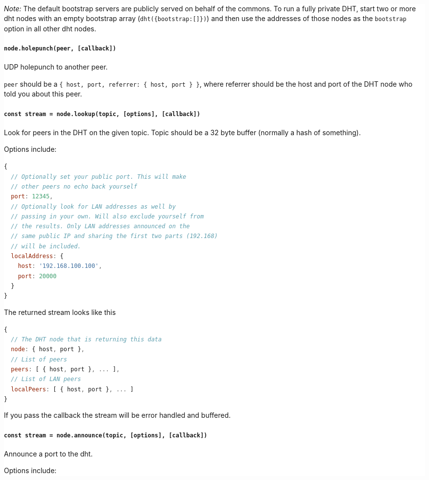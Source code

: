 *Note:* The default bootstrap servers are publicly served on behalf of the commons. To run a fully private DHT, start two or more dht nodes with an empty bootstrap array (`dht({bootstrap:[]})`) and then use the addresses of those nodes as the `bootstrap` option in all other dht nodes.

#### `node.holepunch(peer, [callback])`

UDP holepunch to another peer.

`peer` should be a `{ host, port, referrer: { host, port } }`,
where referrer should be the host and port of the DHT node who told you about this peer.

#### `const stream = node.lookup(topic, [options], [callback])`

Look for peers in the DHT on the given topic. Topic should be a 32 byte buffer (normally a hash of something).

Options include:

```js
{
  // Optionally set your public port. This will make
  // other peers no echo back yourself
  port: 12345,
  // Optionally look for LAN addresses as well by
  // passing in your own. Will also exclude yourself from
  // the results. Only LAN addresses announced on the
  // same public IP and sharing the first two parts (192.168)
  // will be included.
  localAddress: {
    host: '192.168.100.100',
    port: 20000
  }
}
```

The returned stream looks like this

```js
{
  // The DHT node that is returning this data
  node: { host, port },
  // List of peers
  peers: [ { host, port }, ... ],
  // List of LAN peers
  localPeers: [ { host, port }, ... ]
}
```

If you pass the callback the stream will be error handled and buffered.

#### `const stream = node.announce(topic, [options], [callback])`

Announce a port to the dht.

Options include:
